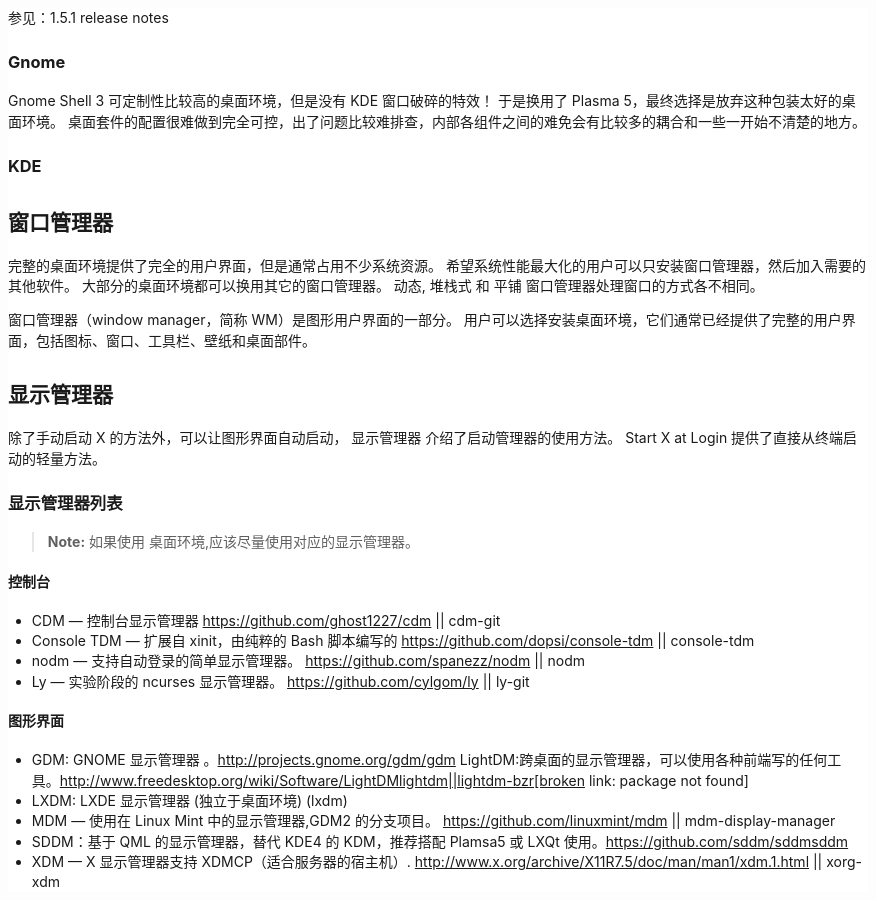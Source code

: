 参见：1.5.1 release notes

### Gnome

Gnome Shell 3 可定制性比较高的桌面环境，但是没有 KDE 窗口破碎的特效！
于是换用了 Plasma 5，最终选择是放弃这种包装太好的桌面环境。
桌面套件的配置很难做到完全可控，出了问题比较难排查，内部各组件之间的难免会有比较多的耦合和一些一开始不清楚的地方。

### KDE

## 窗口管理器

完整的桌面环境提供了完全的用户界面，但是通常占用不少系统资源。
希望系统性能最大化的用户可以只安装窗口管理器，然后加入需要的其他软件。
大部分的桌面环境都可以换用其它的窗口管理器。
动态, 堆栈式 和 平铺 窗口管理器处理窗口的方式各不相同。

窗口管理器（window manager，简称 WM）是图形用户界面的一部分。
用户可以选择安装桌面环境，它们通常已经提供了完整的用户界面，包括图标、窗口、工具栏、壁纸和桌面部件。

## 显示管理器

除了手动启动 X 的方法外，可以让图形界面自动启动，
显示管理器 介绍了启动管理器的使用方法。
Start X at Login 提供了直接从终端启动的轻量方法。

### 显示管理器列表

> **Note:**
> 如果使用 桌面环境,应该尽量使用对应的显示管理器。

#### 控制台

-   CDM — 控制台显示管理器
    https://github.com/ghost1227/cdm || cdm-git
-   Console TDM — 扩展自 xinit，由纯粹的 Bash 脚本编写的
    https://github.com/dopsi/console-tdm || console-tdm
-   nodm — 支持自动登录的简单显示管理器。
    https://github.com/spanezz/nodm || nodm
-   Ly — 实验阶段的 ncurses 显示管理器。
    https://github.com/cylgom/ly || ly-git

#### 图形界面

-   GDM: GNOME 显示管理器 。http://projects.gnome.org/gdm/gdm
    LightDM:跨桌面的显示管理器，可以使用各种前端写的任何工具。http://www.freedesktop.org/wiki/Software/LightDMlightdm||lightdm-bzr[broken link: package not found]
-   LXDM: LXDE 显示管理器 (独立于桌面环境) (lxdm)
-   MDM — 使用在 Linux Mint 中的显示管理器,GDM2 的分支项目。
    https://github.com/linuxmint/mdm || mdm-display-manager
-   SDDM：基于 QML 的显示管理器，替代 KDE4 的 KDM，推荐搭配 Plamsa5 或 LXQt 使用。https://github.com/sddm/sddmsddm
-   XDM — X 显示管理器支持 XDMCP（适合服务器的宿主机）.
    http://www.x.org/archive/X11R7.5/doc/man/man1/xdm.1.html || xorg-xdm


[x server]: https://wiki.archlinux.org/index.php/Category:X_server_(%E7%AE%80%E4%BD%93%E4%B8%AD%E6%96%87)
[x org]: https://wiki.archlinux.org/index.php/Xorg_(%E7%AE%80%E4%BD%93%E4%B8%AD%E6%96%87)
[kiosk mode]: https://wiki.xfce.org/howto/kiosk_mode
[unilook]: https://wiki.archlinux.org/index.php/Uniform_look_for_Qt_and_GTK_applications
[cursortheme]: https://wiki.archlinux.org/index.php/Cursor_themes
[icons]: https://wiki.archlinux.org/index.php/Icons
[fonts]: https://wiki.archlinux.org/index.php/Font_configuration